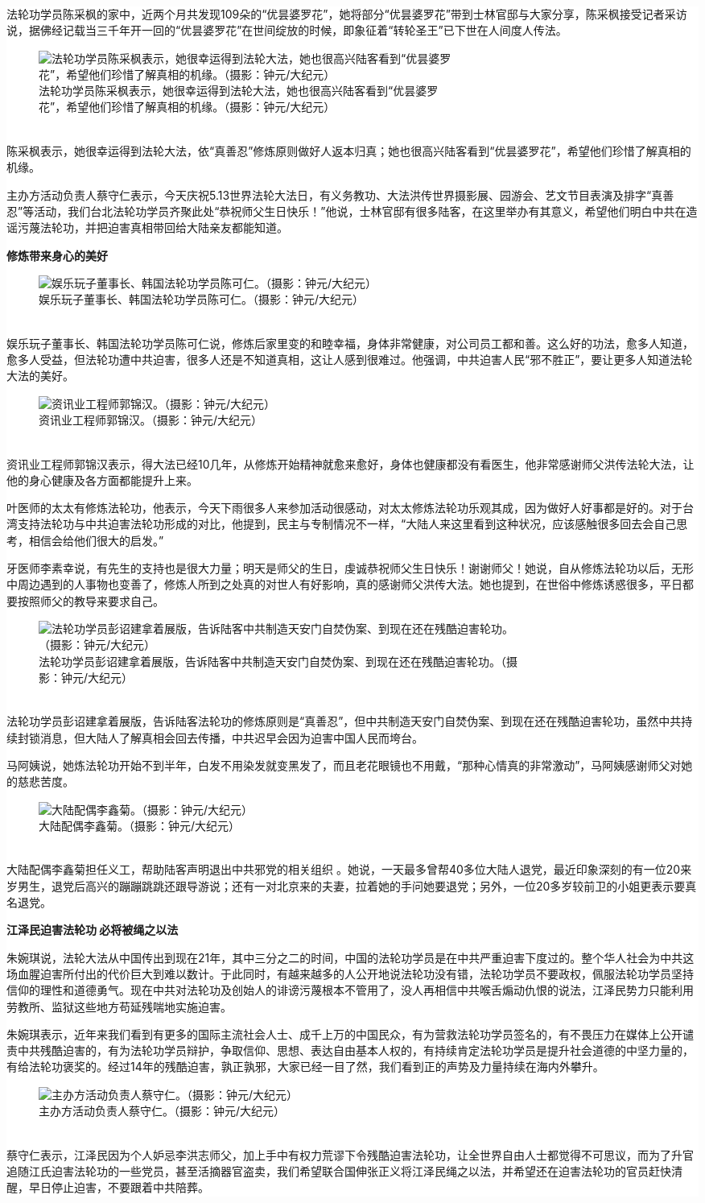 <p>法轮功学员陈采枫的家中，近两个月共发现109朵的“优昙婆罗花”，她将部分“优昙婆罗花”带到士林官邸与大家分享，陈采枫接受记者采访说，据佛经记载当三千年开一回的“优昙婆罗花”在世间绽放的时候，即象征着“转轮圣王”已下世在人间度人传法。 <br />
	<figure id="attachment_6710248" aria-describedby="caption-attachment-6710248" style="width: 520px" class="wp-caption aligncenter"><ahref=" https://www.epochtimes.com/assets/uploads/2013/05/1305121316152378.jpg" target="_blank" rel="noreferrer noopener"> <img loading="lazy" decoding="async" src="https://www.epochtimes.com/assets/uploads/2013/05/1305121316152378.jpg" alt="法轮功学员陈采枫表示，她很幸运得到法轮大法，她也很高兴陆客看到“优昙婆罗花”，希望他们珍惜了解真相的机缘。（摄影：钟元/大纪元）" title="法轮功学员陈采枫表示，她很幸运得到法轮大法，她也很高兴陆客看到“优昙婆罗花”，希望他们珍惜了解真相的机缘。（摄影：钟元/大纪元）" width="520" b="599"
	class="size-large wp-image-6710248" /></a><figcaption id="caption-attachment-6710248" class="wp-caption-text">法轮功学员陈采枫表示，她很幸运得到法轮大法，她也很高兴陆客看到“优昙婆罗花”，希望他们珍惜了解真相的机缘。（摄影：钟元/大纪元）</figcaption></figure><br />陈采枫表示，她很幸运得到法轮大法，依“真善忍”修炼原则做好人返本归真；她也很高兴陆客看到“优昙婆罗花”，希望他们珍惜了解真相的机缘。</p>
<p>主办方活动负责人蔡守仁表示，今天庆祝5.13世界法轮大法日，有义务教功、大法洪传世界摄影展、园游会、艺文节目表演及排字“真善忍”等活动，我们台北法轮功学员齐聚此处“恭祝师父生日快乐！”他说，士林官邸有很多陆客，在这里举办有其意义，希望他们明白中共在造谣污蔑法轮功，并把迫害真相带回给大陆亲友都能知道。</p>
<p><B>修炼带来身心的美好 </B> <br />
	<figure id="attachment_6710258" aria-describedby="caption-attachment-6710258" style="width: 452px" class="wp-caption aligncenter"><ahref=" https://www.epochtimes.com/assets/uploads/2013/05/1305121229532378.jpg" target="_blank" rel="noreferrer noopener"> <img loading="lazy" decoding="async" src="https://www.epochtimes.com/assets/uploads/2013/05/1305121229532378.jpg" alt="娱乐玩子董事长、韩国法轮功学员陈可仁。（摄影：钟元/大纪元）" title="娱乐玩子董事长、韩国法轮功学员陈可仁。（摄影：钟元/大纪元）" width="452" b="599"
	class="size-large wp-image-6710258" /></a><figcaption id="caption-attachment-6710258" class="wp-caption-text">娱乐玩子董事长、韩国法轮功学员陈可仁。（摄影：钟元/大纪元）</figcaption></figure><br />娱乐玩子董事长、韩国法轮功学员陈可仁说，修炼后家里变的和睦幸福，身体非常健康，对公司员工都和善。这么好的功法，愈多人知道，愈多人受益，但法轮功遭中共迫害，很多人还是不知道真相，这让人感到很难过。他强调，中共迫害人民“邪不胜正”，要让更多人知道法轮大法的美好。<br />
	<figure id="attachment_6710270" aria-describedby="caption-attachment-6710270" style="width: 415px" class="wp-caption aligncenter"><ahref=" https://www.epochtimes.com/assets/uploads/2013/05/1305121303522378.jpg" target="_blank" rel="noreferrer noopener"> <img loading="lazy" decoding="async" src="https://www.epochtimes.com/assets/uploads/2013/05/1305121303522378.jpg" alt="资讯业工程师郭锦汉。（摄影：钟元/大纪元）" title="资讯业工程师郭锦汉。（摄影：钟元/大纪元）" width="415" b="599"
	class="size-large wp-image-6710270" /></a><figcaption id="caption-attachment-6710270" class="wp-caption-text">资讯业工程师郭锦汉。（摄影：钟元/大纪元）</figcaption></figure><br />资讯业工程师郭锦汉表示，得大法已经10几年，从修炼开始精神就愈来愈好，身体也健康都没有看医生，他非常感谢师父洪传法轮大法，让他的身心健康及各方面都能提升上来。</p>
<p>叶医师的太太有修炼法轮功，他表示，今天下雨很多人来参加活动很感动，对太太修炼法轮功乐观其成，因为做好人好事都是好的。对于台湾支持法轮功与中共迫害法轮功形成的对比，他提到，民主与专制情况不一样，“大陆人来这里看到这种状况，应该感触很多回去会自己思考，相信会给他们很大的启发。”</p>
<p>牙医师李素幸说，有先生的支持也是很大力量；明天是师父的生日，虔诚恭祝师父生日快乐！谢谢师父！她说，自从修炼法轮功以后，无形中周边遇到的人事物也变善了，修炼人所到之处真的对世人有好影响，真的感谢师父洪传大法。她也提到，在世俗中修炼诱惑很多，平日都要按照师父的教导来要求自己。<br />
	<figure id="attachment_6710274" aria-describedby="caption-attachment-6710274" style="width: 600px" class="wp-caption aligncenter"><ahref=" https://www.epochtimes.com/assets/uploads/2013/05/1305121237592378-600x364.jpg" target="_blank" rel="noreferrer noopener"> <img loading="lazy" decoding="async" src="https://www.epochtimes.com/assets/uploads/2013/05/1305121237592378-600x364.jpg" alt="法轮功学员彭诏建拿着展版，告诉陆客中共制造天安门自焚伪案、到现在还在残酷迫害轮功。（摄影：钟元/大纪元）" title="法轮功学员彭诏建拿着展版，告诉陆客中共制造天安门自焚伪案、到现在还在残酷迫害轮功。（摄影：钟元/大纪元）" width="600" b="364"
	class="size-large wp-image-6710274" /></a><figcaption id="caption-attachment-6710274" class="wp-caption-text">法轮功学员彭诏建拿着展版，告诉陆客中共制造天安门自焚伪案、到现在还在残酷迫害轮功。（摄影：钟元/大纪元）</figcaption></figure><br />法轮功学员彭诏建拿着展版，告诉陆客法轮功的修炼原则是“真善忍”，但中共制造天安门自焚伪案、到现在还在残酷迫害轮功，虽然中共持续封锁消息，但大陆人了解真相会回去传播，中共迟早会因为迫害中国人民而垮台。</p>
<p>马阿姨说，她炼法轮功开始不到半年，白发不用染发就变黑发了，而且老花眼镜也不用戴，“那种心情真的非常激动”，马阿姨感谢师父对她的慈悲苦度。<br />
	<figure id="attachment_6710286" aria-describedby="caption-attachment-6710286" style="width: 371px" class="wp-caption aligncenter"><ahref=" https://www.epochtimes.com/assets/uploads/2013/05/1305121259342378.jpg" target="_blank" rel="noreferrer noopener"> <img loading="lazy" decoding="async" src="https://www.epochtimes.com/assets/uploads/2013/05/1305121259342378.jpg" alt="大陆配偶李鑫菊。（摄影：钟元/大纪元）" title="大陆配偶李鑫菊。（摄影：钟元/大纪元）" width="371" b="599"
	class="size-large wp-image-6710286" /></a><figcaption id="caption-attachment-6710286" class="wp-caption-text">大陆配偶李鑫菊。（摄影：钟元/大纪元）</figcaption></figure><br />大陆配偶李鑫菊担任义工，帮助陆客声明退出中共邪党的相关组织 。她说，一天最多曾帮40多位大陆人退党，最近印象深刻的有一位20来岁男生，退党后高兴的蹦蹦跳跳还跟导游说；还有一对北京来的夫妻，拉着她的手问她要退党；另外，一位20多岁较前卫的小姐更表示要真名退党。</p>
<p><B>江泽民迫害法轮功 必将被绳之以法</B> </p>
<p>朱婉琪说，法轮大法从中国传出到现在21年，其中三分之二的时间，中国的法轮功学员是在中共严重迫害下度过的。整个华人社会为中共这场血腥迫害所付出的代价巨大到难以数计。于此同时，有越来越多的人公开地说法轮功没有错，法轮功学员不要政权，佩服法轮功学员坚持信仰的理性和道德勇气。现在中共对法轮功及创始人的诽谤污蔑根本不管用了，没人再相信中共喉舌煽动仇恨的说法，江泽民势力只能利用劳教所、监狱这些地方苟延残喘地实施迫害。</p>
<p>朱婉琪表示，近年来我们看到有更多的国际主流社会人士、成千上万的中国民众，有为营救法轮功学员签名的，有不畏压力在媒体上公开谴责中共残酷迫害的，有为法轮功学员辩护，争取信仰、思想、表达自由基本人权的，有持续肯定法轮功学员是提升社会道德的中坚力量的，有给法轮功褒奖的。经过14年的残酷迫害，孰正孰邪，大家已经一目了然，我们看到正的声势及力量持续在海内外攀升。<br />
	<figure id="attachment_6710294" aria-describedby="caption-attachment-6710294" style="width: 394px" class="wp-caption aligncenter"><ahref=" https://www.epochtimes.com/assets/uploads/2013/05/1305121253552378.jpg" target="_blank" rel="noreferrer noopener"> <img loading="lazy" decoding="async" src="https://www.epochtimes.com/assets/uploads/2013/05/1305121253552378.jpg" alt="主办方活动负责人蔡守仁。（摄影：钟元/大纪元）" title="主办方活动负责人蔡守仁。（摄影：钟元/大纪元）" width="394" b="600"
	class="size-large wp-image-6710294" /></a><figcaption id="caption-attachment-6710294" class="wp-caption-text">主办方活动负责人蔡守仁。（摄影：钟元/大纪元）</figcaption></figure><br />蔡守仁表示，江泽民因为个人妒忌李洪志师父，加上手中有权力荒谬下令残酷迫害法轮功，让全世界自由人士都觉得不可思议，而为了升官追随江氏迫害法轮功的一些党员，甚至活摘器官盗卖，我们希望联合国伸张正义将江泽民绳之以法，并希望还在迫害法轮功的官员赶快清醒，早日停止迫害，不要跟着中共陪葬。<br />